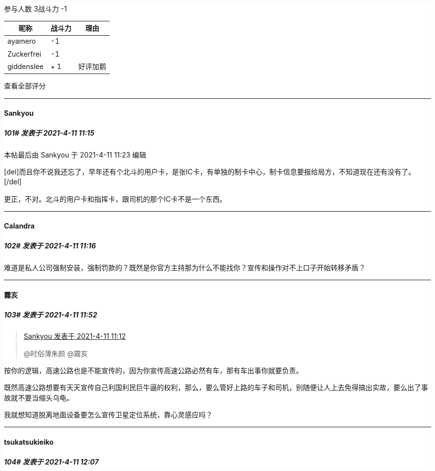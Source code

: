 
 参与人数 3战斗力 -1

|昵称|战斗力|理由|
|----|---|---|
| ayamero|-1||
| Zuckerfrei|-1||
| giddenslee| + 1|好评加鹅|


查看全部评分


-----

####  Sankyou  
##### 101#       发表于 2021-4-11 11:15


 本帖最后由 Sankyou 于 2021-4-11 11:23 编辑 

[del]而且你不说我还忘了，早年还有个北斗的用户卡，是张IC卡，有单独的制卡中心，制卡信息要报给局方，不知道现在还有没有了。[/del]


更正，不对。北斗的用户卡和指挥卡，跟司机的那个IC卡不是一个东西。


-----

####  Calandra  
##### 102#       发表于 2021-4-11 11:16


难道是私人公司强制安装，强制罚款的？既然是你官方主持那为什么不能找你？宣传和操作对不上口子开始转移矛盾？


-----

####  霧亥  
##### 103#       发表于 2021-4-11 11:52


<blockquote><a href="httphttps://bbs.saraba1st.com/2b/forum.php?mod=redirect&amp;goto=findpost&amp;pid=50901711&amp;ptid=1998121" target="_blank">Sankyou 发表于 2021-4-11 11:12</a>

@时俗薄朱颜 @霧亥</blockquote>
按你的逻辑，高速公路也是不能宣传的，因为你宣传高速公路必然有车，那有车出事你就要负责。


既然高速公路想要有天天宣传自己利国利民巨牛逼的权利，那么，要么管好上路的车子和司机，别随便让人上去免得搞出实故，要么出了事故就不要当缩头乌龟。


我就想知道脱离地面设备要怎么宣传卫星定位系统，靠心灵感应吗？


-----

####  tsukatsukieiko  
##### 104#       发表于 2021-4-11 12:07
